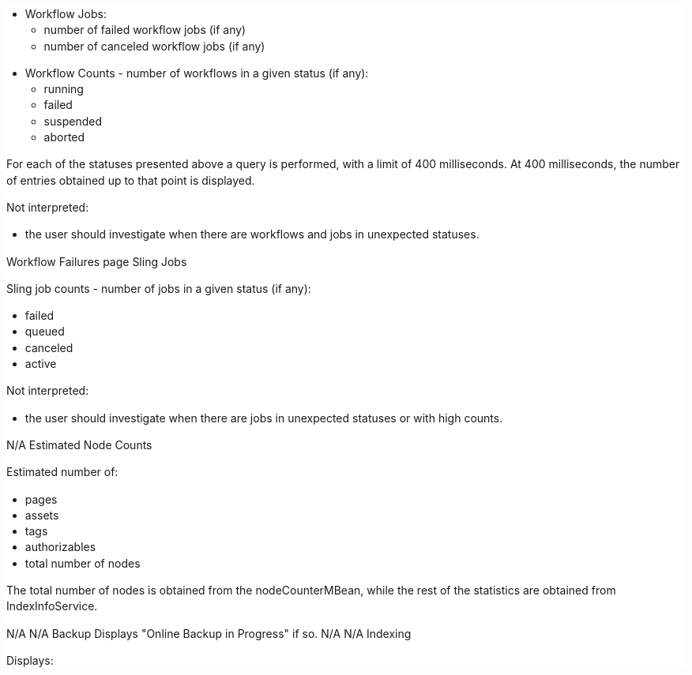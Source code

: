    <td>
    <ul>
     <li>Workflow Jobs:
      <ul>
       <li>number of failed workflow jobs (if any)</li>
       <li>number of canceled workflow jobs (if any)</li>
      </ul> </li>
    </ul>
    <ul>
     <li>Workflow Counts - number of workflows in a given status (if any):
      <ul>
       <li>running</li>
       <li>failed</li>
       <li>suspended</li>
       <li>aborted</li>
      </ul> </li>
    </ul> <p>For each of the statuses presented above a query is performed, with a limit of 400 milliseconds. At 400 milliseconds, the number of entries obtained up to that point is displayed.</p> </td>
   <td><p>Not interpreted:</p>
    <ul>
     <li>the user should investigate when there are workflows and jobs in unexpected statuses.</li>
    </ul> </td>
   <td>Workflow Failures page</td>
  </tr>
  <tr>
   <td>Sling Jobs</td>
   <td><p>Sling job counts - number of jobs in a given status (if any):</p>
    <ul>
     <li>failed</li>
     <li>queued</li>
     <li>canceled</li>
     <li>active</li>
    </ul> </td>
   <td><p>Not interpreted:</p>
    <ul>
     <li>the user should investigate when there are jobs in unexpected statuses or with high counts.</li>
    </ul> </td>
   <td>N/A</td>
  </tr>
  <tr>
   <td>Estimated Node Counts</td>
   <td><p>Estimated number of:</p>
    <ul>
     <li>pages</li>
     <li>assets</li>
     <li>tags</li>
     <li>authorizables</li>
     <li>total number of nodes<br /> </li>
    </ul> <p>The total number of nodes is obtained from the nodeCounterMBean, while the rest of the statistics are obtained from IndexInfoService.</p> </td>
   <td>N/A</td>
   <td>N/A</td>
  </tr>
  <tr>
   <td>Backup</td>
   <td>Displays "Online Backup in Progress" if so.</td>
   <td>N/A</td>
   <td>N/A</td>
  </tr>
  <tr>
   <td>Indexing</td>
   <td><p>Displays:</p>
    <ul>
